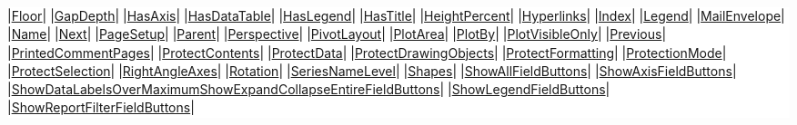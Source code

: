 |[Floor](http://msdn.microsoft.com/library/7771ab49-b254-f0f0-a21b-596f541ab6c1%28Office.15%29.aspx)|
|[GapDepth](http://msdn.microsoft.com/library/6020490a-1343-5b79-ff7d-197f78061420%28Office.15%29.aspx)|
|[HasAxis](http://msdn.microsoft.com/library/f2df9f16-980d-fd02-3e09-6d6903dbb6c6%28Office.15%29.aspx)|
|[HasDataTable](http://msdn.microsoft.com/library/c29e7606-086e-8549-2259-332d30c1846a%28Office.15%29.aspx)|
|[HasLegend](http://msdn.microsoft.com/library/e791cc18-03a3-1e60-f064-256cdbd6bd2e%28Office.15%29.aspx)|
|[HasTitle](http://msdn.microsoft.com/library/9aa0e37a-4d1d-1fc3-d5cb-b8869251ff16%28Office.15%29.aspx)|
|[HeightPercent](http://msdn.microsoft.com/library/a95f2b76-57a1-4c04-9f5f-ccd7852d4ab6%28Office.15%29.aspx)|
|[Hyperlinks](http://msdn.microsoft.com/library/4f518463-8bb2-caa6-5383-b54d12f20d07%28Office.15%29.aspx)|
|[Index](http://msdn.microsoft.com/library/2b1166c0-b2e8-e00b-dcc9-9e89b536e241%28Office.15%29.aspx)|
|[Legend](http://msdn.microsoft.com/library/6396ca0f-63b5-3d4a-4f6b-b4e80a1911b3%28Office.15%29.aspx)|
|[MailEnvelope](http://msdn.microsoft.com/library/b64d9f0e-6c1d-9d42-5d0e-8c408c057efc%28Office.15%29.aspx)|
|[Name](http://msdn.microsoft.com/library/3ff78172-884f-4196-f938-75fa12076ccc%28Office.15%29.aspx)|
|[Next](http://msdn.microsoft.com/library/a0e53eba-c9e9-7997-4765-90debeb8ae5d%28Office.15%29.aspx)|
|[PageSetup](http://msdn.microsoft.com/library/9a47bfd6-10b5-5f8e-86c2-e56c468de9d8%28Office.15%29.aspx)|
|[Parent](http://msdn.microsoft.com/library/2c0db6d3-995a-cc3c-812b-a80761ac76e4%28Office.15%29.aspx)|
|[Perspective](http://msdn.microsoft.com/library/39367c4a-95a7-afe7-b3e4-29e10a88fbd3%28Office.15%29.aspx)|
|[PivotLayout](http://msdn.microsoft.com/library/b621dc49-5321-5426-35cc-386cac251920%28Office.15%29.aspx)|
|[PlotArea](http://msdn.microsoft.com/library/f3c93a06-b398-a60a-d69d-8249652501eb%28Office.15%29.aspx)|
|[PlotBy](http://msdn.microsoft.com/library/69ff0fbe-7954-6808-68fa-cc92b2851dd8%28Office.15%29.aspx)|
|[PlotVisibleOnly](http://msdn.microsoft.com/library/e09aee43-c3f7-9269-f01a-d6298ab780fa%28Office.15%29.aspx)|
|[Previous](http://msdn.microsoft.com/library/c0cf65c3-6e9f-7e04-9161-13ba118f23f1%28Office.15%29.aspx)|
|[PrintedCommentPages](http://msdn.microsoft.com/library/8f98f7af-4e2f-8743-b82b-c84ae83f6fdf%28Office.15%29.aspx)|
|[ProtectContents](http://msdn.microsoft.com/library/03a731a4-9848-dab1-1b49-b3b631c93a77%28Office.15%29.aspx)|
|[ProtectData](http://msdn.microsoft.com/library/29eb3e29-6005-70bd-cb38-053a5d54ed96%28Office.15%29.aspx)|
|[ProtectDrawingObjects](http://msdn.microsoft.com/library/6e65e306-ef55-7e05-41e2-14a1bbc1456e%28Office.15%29.aspx)|
|[ProtectFormatting](http://msdn.microsoft.com/library/71630b7f-6c89-869d-cd5b-d0a7bacd904a%28Office.15%29.aspx)|
|[ProtectionMode](http://msdn.microsoft.com/library/5a9afe8c-df46-cbfe-d692-d4be8f2e505b%28Office.15%29.aspx)|
|[ProtectSelection](http://msdn.microsoft.com/library/a1b9cf7e-8cc3-f9fe-dfcf-c66469741edb%28Office.15%29.aspx)|
|[RightAngleAxes](http://msdn.microsoft.com/library/632aa454-4113-97d3-a80c-eb745a950c6f%28Office.15%29.aspx)|
|[Rotation](http://msdn.microsoft.com/library/bf271f86-18c9-ac74-12ab-f90f4353f71d%28Office.15%29.aspx)|
|[SeriesNameLevel](http://msdn.microsoft.com/library/17ada484-943e-502f-a499-077d1e53e6c1%28Office.15%29.aspx)|
|[Shapes](http://msdn.microsoft.com/library/73f72671-ac6a-bc11-44cc-a748171d7777%28Office.15%29.aspx)|
|[ShowAllFieldButtons](http://msdn.microsoft.com/library/b5a9dc1a-2c85-eece-b678-2d3509780a46%28Office.15%29.aspx)|
|[ShowAxisFieldButtons](http://msdn.microsoft.com/library/05eff4ce-c06b-b866-b0d7-8733cb51605a%28Office.15%29.aspx)|
|[ShowDataLabelsOverMaximum](http://msdn.microsoft.com/library/1638b7f6-23e5-2fc1-e81b-5b8f54023967%28Office.15%29.aspx)[ShowExpandCollapseEntireFieldButtons](http://msdn.microsoft.com/library/8fc5a821-ab24-2e48-1100-cec590786cd1%28Office.15%29.aspx)|
|[ShowLegendFieldButtons](http://msdn.microsoft.com/library/44f1554c-145b-8600-07c4-40b6891dab2d%28Office.15%29.aspx)|
|[ShowReportFilterFieldButtons](http://msdn.microsoft.com/library/6b7aa6e2-2216-caef-5936-d9c9681b60db%28Office.15%29.aspx)|